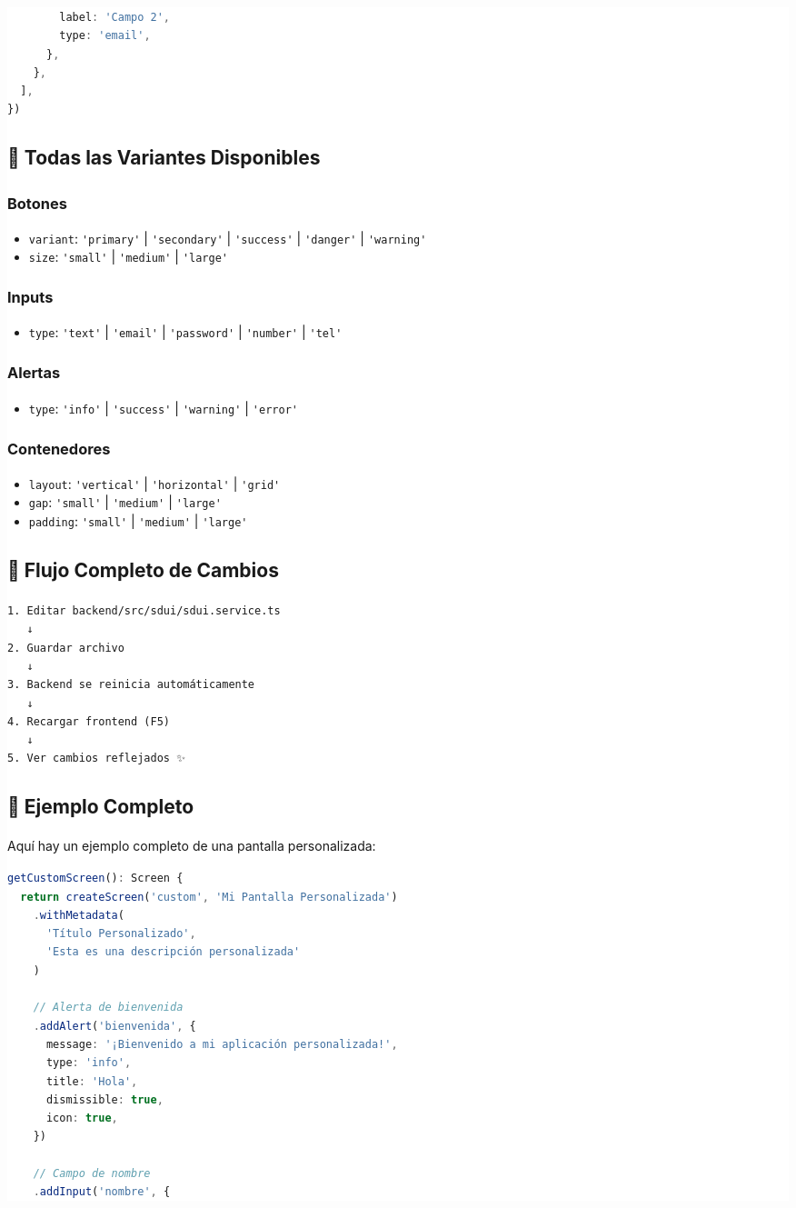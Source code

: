 ```typescript
        label: 'Campo 2',
        type: 'email',
      },
    },
  ],
})
```

## 🎨 Todas las Variantes Disponibles

### Botones
- `variant`: `'primary'` | `'secondary'` | `'success'` | `'danger'` | `'warning'`
- `size`: `'small'` | `'medium'` | `'large'`

### Inputs
- `type`: `'text'` | `'email'` | `'password'` | `'number'` | `'tel'`

### Alertas
- `type`: `'info'` | `'success'` | `'warning'` | `'error'`

### Contenedores
- `layout`: `'vertical'` | `'horizontal'` | `'grid'`
- `gap`: `'small'` | `'medium'` | `'large'`
- `padding`: `'small'` | `'medium'` | `'large'`

## 🔄 Flujo Completo de Cambios

```
1. Editar backend/src/sdui/sdui.service.ts
   ↓
2. Guardar archivo
   ↓
3. Backend se reinicia automáticamente
   ↓
4. Recargar frontend (F5)
   ↓
5. Ver cambios reflejados ✨
```

## 📝 Ejemplo Completo

Aquí hay un ejemplo completo de una pantalla personalizada:

```typescript
getCustomScreen(): Screen {
  return createScreen('custom', 'Mi Pantalla Personalizada')
    .withMetadata(
      'Título Personalizado',
      'Esta es una descripción personalizada'
    )
    
    // Alerta de bienvenida
    .addAlert('bienvenida', {
      message: '¡Bienvenido a mi aplicación personalizada!',
      type: 'info',
      title: 'Hola',
      dismissible: true,
      icon: true,
    })
    
    // Campo de nombre
    .addInput('nombre', {
```